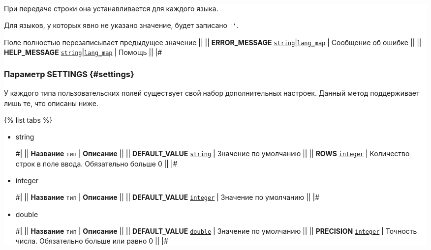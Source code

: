 При передаче строки она устанавливается для каждого языка.

Для языков, у которых явно не указано значение, будет записано `''`.

Поле полностью перезаписывает предыдущее значение ||
|| **ERROR_MESSAGE**
[`string`](../../../data-types.md)\|[`lang_map`](../../data-types.md#lang-ids) | Сообщение об ошибке ||
|| **HELP_MESSAGE**
[`string`](../../../data-types.md)\|[`lang_map`](../../data-types.md#lang-ids) | Помощь ||
|#

### Параметр SETTINGS {#settings}

У каждого типа пользовательских полей существует свой набор дополнительных настроек. Данный метод поддерживает лишь те, что описаны ниже.

{% list tabs %}

- string

    #|
    || **Название**
    `тип` | **Описание** ||
    || **DEFAULT_VALUE**
    [`string`](../../../data-types.md) | Значение по умолчанию ||
    || **ROWS**
    [`integer`](../../../data-types.md) | Количество строк в поле ввода. Обязательно больше 0 ||
    |#

- integer

    #|
    || **Название**
    `тип` | **Описание** ||
    || **DEFAULT_VALUE**
    [`integer`](../../../data-types.md) | Значение по умолчанию ||
    |#

- double

    #|
    || **Название**
    `тип` | **Описание** ||
    || **DEFAULT_VALUE**
    [`double`](../../../data-types.md) | Значение по умолчанию ||
    || **PRECISION**
    [`integer`](../../../data-types.md) | Точность числа. Обязательно больше или равно 0 ||
    |#
